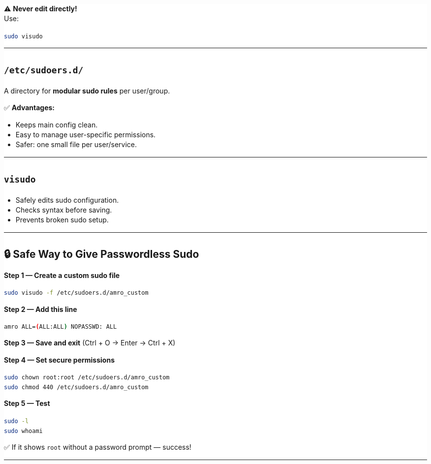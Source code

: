 ⚠️ **Never edit directly!**  
Use:
```bash
sudo visudo
```

---

## `/etc/sudoers.d/`
A directory for **modular sudo rules** per user/group.

✅ **Advantages:**
- Keeps main config clean.  
- Easy to manage user-specific permissions.  
- Safer: one small file per user/service.

---

## `visudo`
- Safely edits sudo configuration.  
- Checks syntax before saving.  
- Prevents broken sudo setup.

---

## 🔒 Safe Way to Give Passwordless Sudo

**Step 1 — Create a custom sudo file**
```bash
sudo visudo -f /etc/sudoers.d/amro_custom
```

**Step 2 — Add this line**
```bash
amro ALL=(ALL:ALL) NOPASSWD: ALL
```

**Step 3 — Save and exit**
(Ctrl + O → Enter → Ctrl + X)

**Step 4 — Set secure permissions**
```bash
sudo chown root:root /etc/sudoers.d/amro_custom
sudo chmod 440 /etc/sudoers.d/amro_custom
```

**Step 5 — Test**
```bash
sudo -l
sudo whoami
```

✅ If it shows `root` without a password prompt — success!

---

